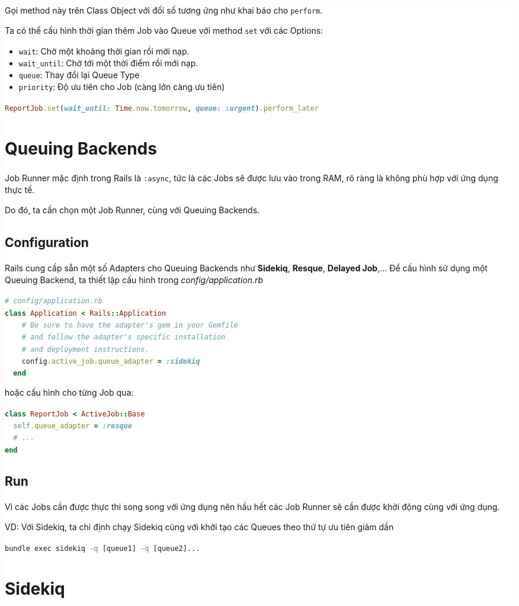 Gọi method này trên Class Object với đối số tương ứng như khai báo cho `perform`.

Ta có thể cấu hình thời gian thêm Job vào Queue với method `set` với các Options:
- `wait`: Chờ một khoảng thời gian rồi mới nạp.
- `wait_until`: Chờ tới một thời điểm rồi mới nạp.
- `queue`: Thay đổi lại Queue Type
- `priority`: Độ ưu tiên cho Job (càng lớn càng ưu tiên)

```ruby
ReportJob.set(wait_until: Time.now.tomorrow, queue: :urgent).perform_later
```

# Queuing Backends

Job Runner mặc định trong Rails là `:async`, tức là các Jobs sẽ được lưu vào trong RAM, rõ ràng là không phù hợp với ứng dụng thực tế.

Do đó, ta cần chọn một Job Runner, cùng với Queuing Backends. 

## Configuration

Rails cung cấp sẵn một số Adapters cho Queuing Backends như **Sidekiq**, **Resque**, **Delayed Job**,... Để cấu hình sử dụng một Queuing Backend, ta thiết lập cấu hình trong _config/application.rb_

```ruby
# config/application.rb
class Application < Rails::Application
    # Be sure to have the adapter's gem in your Gemfile
    # and follow the adapter's specific installation
    # and deployment instructions.
    config.active_job.queue_adapter = :sidekiq
  end
```

hoặc cấu hình cho từng Job qua:

```ruby
class ReportJob < ActiveJob::Base
  self.queue_adapter = :resque
  # ...
end
```

## Run

Vì các Jobs cần được thực thi song song với ứng dụng nên hầu hết các Job Runner sẽ cần được khởi động cùng với ứng dụng.

VD: Với Sidekiq, ta chỉ định chạy Sidekiq cùng với khởi tạo các Queues theo thứ tự ưu tiên giảm dần

```cmd
bundle exec sidekiq -q [queue1] -q [queue2]...
```

# Sidekiq
